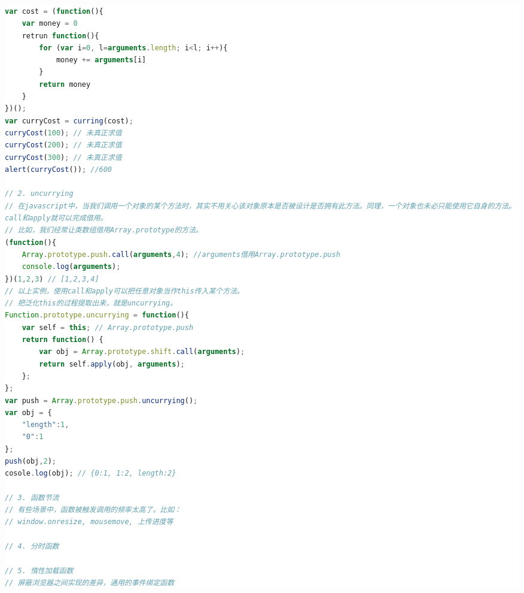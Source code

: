 ```javascript
var cost = (function(){
    var money = 0
    retrun function(){
        for (var i=0, l=arguments.length; i<l; i++){
            money += arguments[i]
        }
        return money
    }
})();
var curryCost = curring(cost);
curryCost(100); // 未真正求值
curryCost(200); // 未真正求值
curryCost(300); // 未真正求值
alert(curryCost()); //600

// 2. uncurrying
// 在javascript中，当我们调用一个对象的某个方法时，其实不用关心该对象原本是否被设计是否拥有此方法。同理，一个对象也未必只能使用它自身的方法。call和apply就可以完成借用。
// 比如，我们经常让类数组借用Array.prototype的方法。
(function(){
    Array.prototype.push.call(arguments,4); //arguments借用Array.prototype.push
    console.log(arguments);
})(1,2,3) // [1,2,3,4]
// 以上实例，使用call和apply可以把任意对象当作this传入某个方法。
// 把泛化this的过程提取出来，就是uncurrying。
Function.prototype.uncurrying = function(){
    var self = this; // Array.prototype.push
    return function() {
        var obj = Array.prototype.shift.call(arguments);
        return self.apply(obj, arguments);
    };
};
var push = Array.prototype.push.uncurrying();
var obj = {
    "length":1,
    "0":1
};
push(obj,2);
cosole.log(obj); // {0:1, 1:2, length:2}

// 3. 函数节流
// 有些场景中，函数被触发调用的频率太高了。比如：
// window.onresize, mousemove, 上传进度等

// 4. 分时函数

// 5. 惰性加载函数
// 屏蔽浏览器之间实现的差异，通用的事件绑定函数

```

